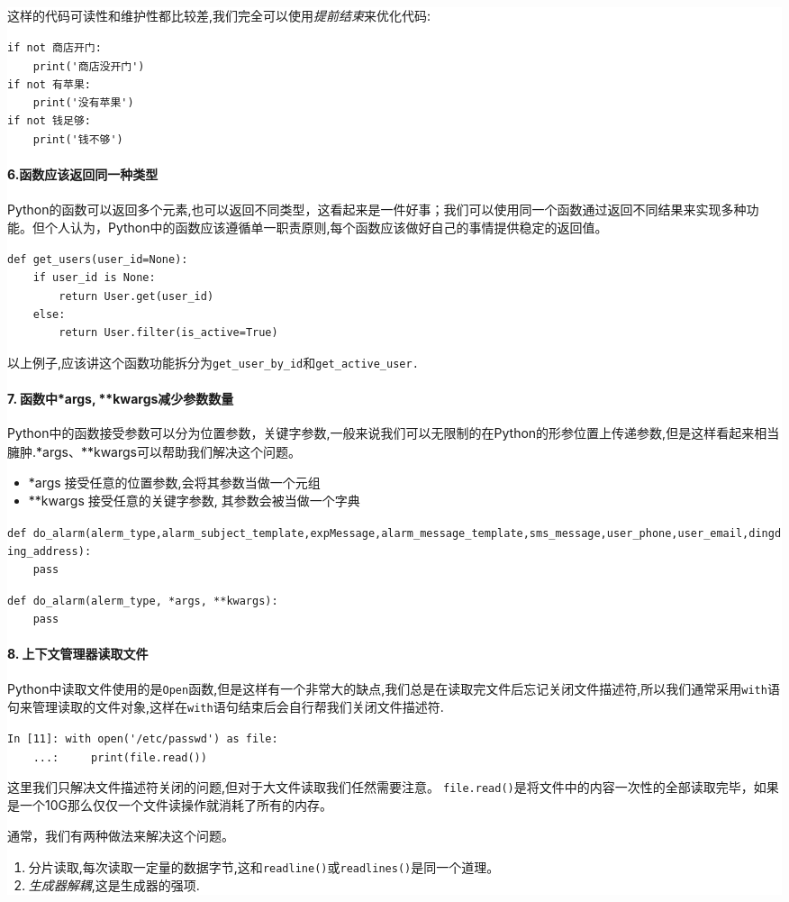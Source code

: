 这样的代码可读性和维护性都比较差,我们完全可以使用*提前结束*来优化代码:

```
if not 商店开门:
	print('商店没开门')
if not 有苹果:
	print('没有苹果')
if not 钱足够:
    print('钱不够')
```

#### 6.函数应该返回同一种类型

Python的函数可以返回多个元素,也可以返回不同类型，这看起来是一件好事；我们可以使用同一个函数通过返回不同结果来实现多种功能。但个人认为，Python中的函数应该遵循单一职责原则,每个函数应该做好自己的事情提供稳定的返回值。

```
def get_users(user_id=None):
    if user_id is None:
        return User.get(user_id)
    else:
        return User.filter(is_active=True)
```

以上例子,应该讲这个函数功能拆分为`get_user_by_id`和`get_active_user.`

#### 7. 函数中*args, **kwargs减少参数数量

Python中的函数接受参数可以分为位置参数，关键字参数,一般来说我们可以无限制的在Python的形参位置上传递参数,但是这样看起来相当臃肿.*args、**kwargs可以帮助我们解决这个问题。

* *args 接受任意的位置参数,会将其参数当做一个元组
* **kwargs 接受任意的关键字参数, 其参数会被当做一个字典

```
def do_alarm(alerm_type,alarm_subject_template,expMessage,alarm_message_template,sms_message,user_phone,user_email,dingding_address):
    pass
```

```
def do_alarm(alerm_type, *args, **kwargs):
    pass
```

#### 8. 上下文管理器读取文件

Python中读取文件使用的是`Open`函数,但是这样有一个非常大的缺点,我们总是在读取完文件后忘记关闭文件描述符,所以我们通常采用`with`语句来管理读取的文件对象,这样在`with`语句结束后会自行帮我们关闭文件描述符.

```
In [11]: with open('/etc/passwd') as file:
    ...:     print(file.read())
```

这里我们只解决文件描述符关闭的问题,但对于大文件读取我们任然需要注意。 `file.read()`是将文件中的内容一次性的全部读取完毕，如果是一个10G那么仅仅一个文件读操作就消耗了所有的内存。

通常，我们有两种做法来解决这个问题。

1. 分片读取,每次读取一定量的数据字节,这和`readline()`或`readlines()`是同一个道理。
2. *生成器解耦*,这是生成器的强项.
